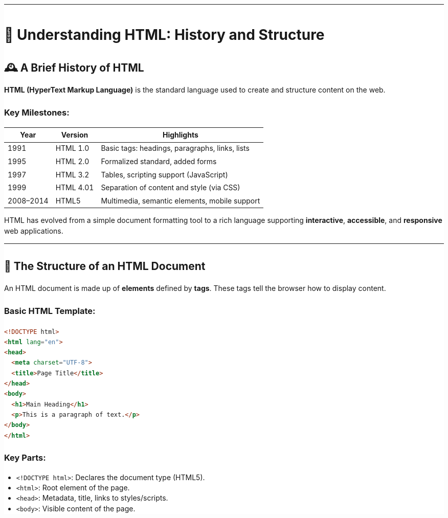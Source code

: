 ***

# 🧠 Understanding HTML: History and Structure

## 🕰️ A Brief History of HTML

**HTML (HyperText Markup Language)** is the standard language used to create and structure content on the web.

### Key Milestones:

| Year      | Version   | Highlights                                     |
| --------- | --------- | ---------------------------------------------- |
| 1991      | HTML 1.0  | Basic tags: headings, paragraphs, links, lists |
| 1995      | HTML 2.0  | Formalized standard, added forms               |
| 1997      | HTML 3.2  | Tables, scripting support (JavaScript)         |
| 1999      | HTML 4.01 | Separation of content and style (via CSS)      |
| 2008–2014 | HTML5     | Multimedia, semantic elements, mobile support  |

HTML has evolved from a simple document formatting tool to a rich language supporting **interactive**, **accessible**, and **responsive** web applications.

***

## 🧱 The Structure of an HTML Document

An HTML document is made up of **elements** defined by **tags**. These tags tell the browser how to display content.

### Basic HTML Template:

```html
<!DOCTYPE html>
<html lang="en">
<head>
  <meta charset="UTF-8">
  <title>Page Title</title>
</head>
<body>
  <h1>Main Heading</h1>
  <p>This is a paragraph of text.</p>
</body>
</html>
```

### Key Parts:

*   `<!DOCTYPE html>`: Declares the document type (HTML5).
*   `<html>`: Root element of the page.
*   `<head>`: Metadata, title, links to styles/scripts.
*   `<body>`: Visible content of the page.
